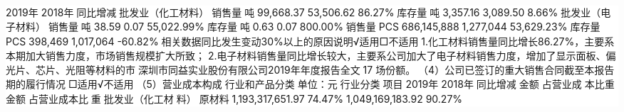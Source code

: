 2019年
2018年
同比增减
批发业（化工材料）
销售量
吨
99,668.37
53,506.62
86.27%
库存量
吨
3,357.16
3,089.50
8.66%
批发业（电子材料）
销售量
吨
38.59
0.07
55,022.99%
库存量
吨
0.63
0.07
800.00%
销售量
PCS
686,145,888
1,277,044
53,629.23%
库存量
PCS
398,469
1,017,064
-60.82%
相关数据同比发生变动30%以上的原因说明√适用□不适用
1.化工材料销售量同比增长86.27%，主要系本期加大销售力度，市场销售规模扩大所致；
2.电子材料销售量同比增长较大，主要系公司加大了电子材料销售力度，增加了显示面板、偏光片、芯片、光阻等材料的市
深圳市同益实业股份有限公司2019年年度报告全文
17
场份额。
（4）公司已签订的重大销售合同截至本报告期的履行情况
□适用√不适用
（5）营业成本构成
行业和产品分类
单位：元
行业分类
项目
2019年
2018年
同比增减
金额
占营业成
本比重
金额
占营业成本比
重
批发业（化工材
料）
原材料
1,193,317,651.97
74.47%
1,049,169,183.92
90.27%